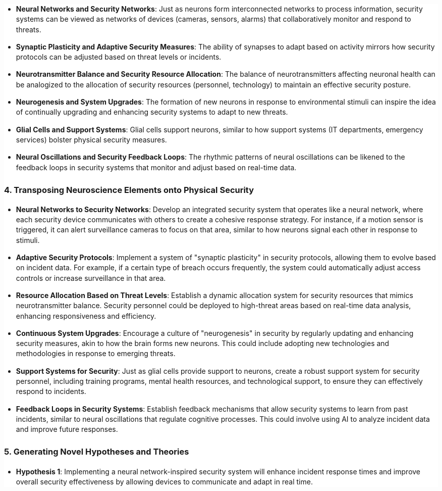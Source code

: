 - **Neural Networks and Security Networks**: Just as neurons form interconnected networks to process information, security systems can be viewed as networks of devices (cameras, sensors, alarms) that collaboratively monitor and respond to threats.

- **Synaptic Plasticity and Adaptive Security Measures**: The ability of synapses to adapt based on activity mirrors how security protocols can be adjusted based on threat levels or incidents.

- **Neurotransmitter Balance and Security Resource Allocation**: The balance of neurotransmitters affecting neuronal health can be analogized to the allocation of security resources (personnel, technology) to maintain an effective security posture.

- **Neurogenesis and System Upgrades**: The formation of new neurons in response to environmental stimuli can inspire the idea of continually upgrading and enhancing security systems to adapt to new threats.

- **Glial Cells and Support Systems**: Glial cells support neurons, similar to how support systems (IT departments, emergency services) bolster physical security measures.

- **Neural Oscillations and Security Feedback Loops**: The rhythmic patterns of neural oscillations can be likened to the feedback loops in security systems that monitor and adjust based on real-time data.

### 4. Transposing Neuroscience Elements onto Physical Security

- **Neural Networks to Security Networks**: Develop an integrated security system that operates like a neural network, where each security device communicates with others to create a cohesive response strategy. For instance, if a motion sensor is triggered, it can alert surveillance cameras to focus on that area, similar to how neurons signal each other in response to stimuli.

- **Adaptive Security Protocols**: Implement a system of "synaptic plasticity" in security protocols, allowing them to evolve based on incident data. For example, if a certain type of breach occurs frequently, the system could automatically adjust access controls or increase surveillance in that area.

- **Resource Allocation Based on Threat Levels**: Establish a dynamic allocation system for security resources that mimics neurotransmitter balance. Security personnel could be deployed to high-threat areas based on real-time data analysis, enhancing responsiveness and efficiency.

- **Continuous System Upgrades**: Encourage a culture of "neurogenesis" in security by regularly updating and enhancing security measures, akin to how the brain forms new neurons. This could include adopting new technologies and methodologies in response to emerging threats.

- **Support Systems for Security**: Just as glial cells provide support to neurons, create a robust support system for security personnel, including training programs, mental health resources, and technological support, to ensure they can effectively respond to incidents.

- **Feedback Loops in Security Systems**: Establish feedback mechanisms that allow security systems to learn from past incidents, similar to neural oscillations that regulate cognitive processes. This could involve using AI to analyze incident data and improve future responses.

### 5. Generating Novel Hypotheses and Theories

- **Hypothesis 1**: Implementing a neural network-inspired security system will enhance incident response times and improve overall security effectiveness by allowing devices to communicate and adapt in real time.
